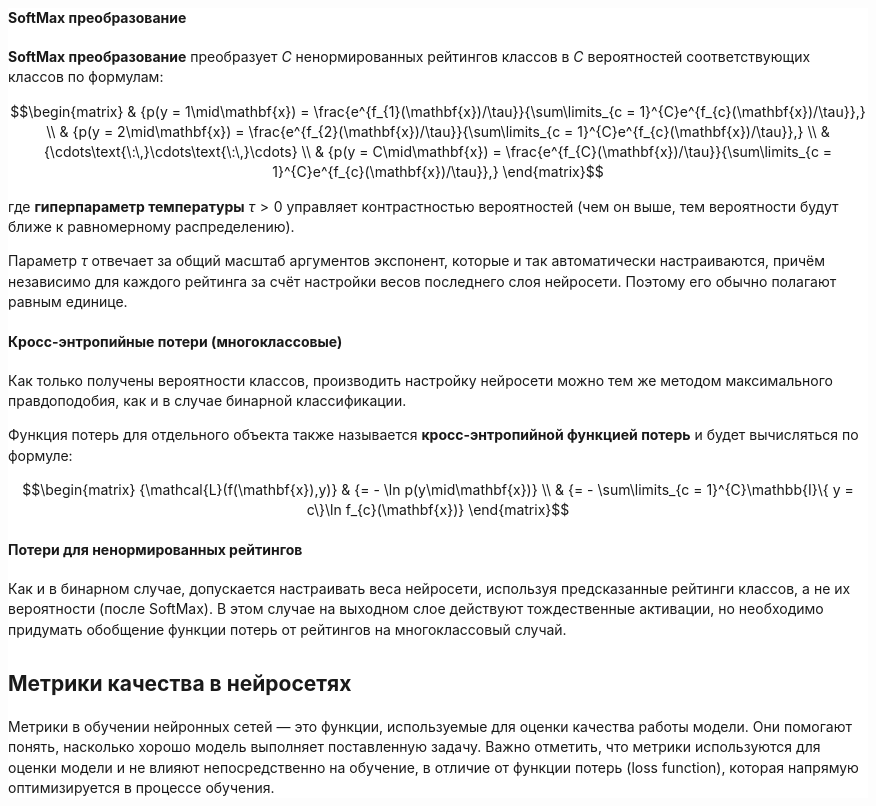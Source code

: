 

#### SoftMax преобразование

**SoftMax преобразование** преобразует $C$ ненормированных рейтингов
классов в $C$ вероятностей соответствующих классов по формулам:

$$\begin{matrix}
 & {p(y = 1\mid\mathbf{x}) = \frac{e^{f_{1}(\mathbf{x})/\tau}}{\sum\limits_{c = 1}^{C}e^{f_{c}(\mathbf{x})/\tau}},} \\
 & {p(y = 2\mid\mathbf{x}) = \frac{e^{f_{2}(\mathbf{x})/\tau}}{\sum\limits_{c = 1}^{C}e^{f_{c}(\mathbf{x})/\tau}},} \\
 & {\cdots\text{\:\,}\cdots\text{\:\,}\cdots} \\
 & {p(y = C\mid\mathbf{x}) = \frac{e^{f_{C}(\mathbf{x})/\tau}}{\sum\limits_{c = 1}^{C}e^{f_{c}(\mathbf{x})/\tau}},}
\end{matrix}$$

где **гиперпараметр температуры** $\tau > 0$ управляет контрастностью
вероятностей (чем он выше, тем вероятности будут ближе к равномерному
распределению). 

Параметр $\tau$ отвечает за общий масштаб аргументов экспонент, которые и так автоматически настраиваются, причём независимо для каждого рейтинга за счёт настройки весов последнего слоя нейросети.
Поэтому его обычно полагают равным единице.



#### Кросс-энтропийные потери (многоклассовые)

Как только получены вероятности классов, производить настройку нейросети можно тем же методом максимального
правдоподобия,
как и в случае бинарной классификации. 

Функция потерь для отдельного
объекта также называется **кросс-энтропийной функцией потерь** и будет
вычисляться по формуле:

$$\begin{matrix}
{\mathcal{L}(f(\mathbf{x}),y)} & {= - \ln p(y\mid\mathbf{x})} \\
 & {= - \sum\limits_{c = 1}^{C}\mathbb{I}\{ y = c\}\ln f_{c}(\mathbf{x})}
\end{matrix}$$



#### Потери для ненормированных рейтингов

Как и в бинарном случае, допускается настраивать веса нейросети,
используя предсказанные рейтинги классов, а не их вероятности (после
SoftMax). В этом случае на выходном слое действуют тождественные
активации, но необходимо придумать обобщение функции потерь от рейтингов на многоклассовый случай.



## Метрики качества в нейросетях

Метрики в обучении нейронных сетей — это функции, используемые для оценки качества работы модели. Они помогают понять, насколько хорошо модель выполняет поставленную задачу. Важно отметить, что метрики используются для оценки модели и не влияют непосредственно на обучение, в отличие от функции потерь (loss function), которая напрямую оптимизируется в процессе обучения.
